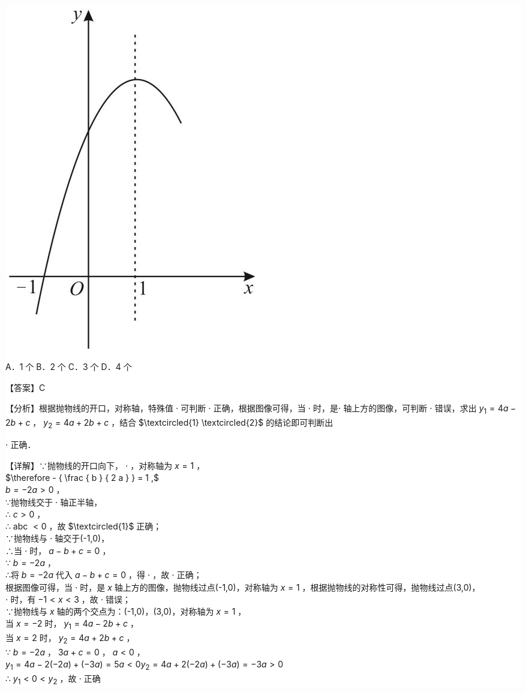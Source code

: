 ![](images/ef304c1a632ec83c0b3a98d90bc99ccb3774dd2e48bb7b06423421ddef3308b2.jpg)

A．1 个 B．2 个 C．3 个 D．4 个

【答案】C

【分析】根据抛物线的开口，对称轴，特殊值 $\cdot$ 可判断 $\cdot$ 正确，根据图像可得，当 $\cdot$ 时，是$\cdot$ 轴上方的图像，可判断 $\cdot$ 错误，求出 $y _ { 1 } = 4 a - 2 b + c$ ， $y _ { 2 } = 4 a + 2 b + c$ ，结合 $\textcircled{1} \textcircled{2}$ 的结论即可判断出

$\cdot$ 正确．

【详解】∵抛物线的开口向下， $\cdot$ ，对称轴为 $x { = } 1$ ，  
$\therefore - { \frac { b } { 2 a } } = 1 ,$   
$b = - 2 a > 0$ ，  
∵抛物线交于 $\cdot$ 轴正半轴，  
∴ $c { > } 0$ ，  
∴ abc ${ < } 0$ ，故 $\textcircled{1}$ 正确；  
∵抛物线与 $\cdot$ 轴交于(-1,0)，  
∴当 $\cdot$ 时， $a - b + c = 0$ ，  
∵ $b = - 2 a$ ，  
∴将 $b = - 2 a$ 代入 $a - b + c = 0$ ，得 $\cdot$ ，故 $\cdot$ 正确；  
根据图像可得，当 $\cdot$ 时，是 $x$ 轴上方的图像，抛物线过点(-1,0)，对称轴为 $x { = } 1$ ，根据抛物线的对称性可得，抛物线过点(3,0)，  
$\cdot$ 时，有 $- 1 < x < 3$ ，故 $\cdot$ 错误；  
∵抛物线与 $x$ 轴的两个交点为：(-1,0)，(3,0)，对称轴为 $x { = } 1$ ，  
当 $x { = } { - } 2$ 时， $y _ { 1 } = 4 a - 2 b + c$ ，  
当 $x { = } 2$ 时， $y _ { 2 } = 4 a + 2 b + c$ ，  
∵ $b = - 2 a$ ， $3 a + c { = } 0$ ， $a { < } 0$ ，  
$y _ { 1 } = 4 a - 2 { \left( - 2 a \right) } + { \left( - 3 a \right) } = 5 a < 0 y _ { 2 } = 4 a + 2 { \left( - 2 a \right) } + { \left( - 3 a \right) } = - 3 a > 0$   
∴ $y _ { 1 } { < } 0 { < } y _ { 2 }$ ，故 $\cdot$ 正确
